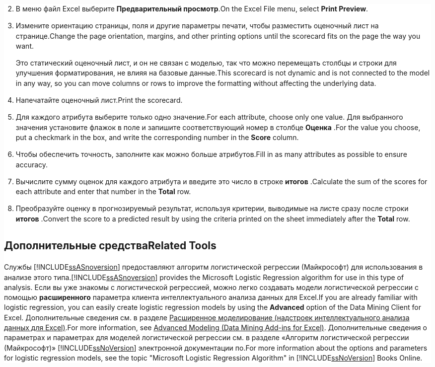 2.  <span data-ttu-id="45866-260">В меню файл Excel выберите **Предварительный просмотр**.</span><span class="sxs-lookup"><span data-stu-id="45866-260">On the Excel File menu, select **Print Preview**.</span></span>  
  
3.  <span data-ttu-id="45866-261">Измените ориентацию страницы, поля и другие параметры печати, чтобы разместить оценочный лист на странице.</span><span class="sxs-lookup"><span data-stu-id="45866-261">Change the page orientation, margins, and other printing options until the scorecard fits on the page the way you want.</span></span>  
  
     <span data-ttu-id="45866-262">Это статический оценочный лист, и он не связан с моделью, так что можно перемещать столбцы и строки для улучшения форматирования, не влияя на базовые данные.</span><span class="sxs-lookup"><span data-stu-id="45866-262">This scorecard is not dynamic and is not connected to the model in any way, so you can move columns or rows to improve the formatting without affecting the underlying data.</span></span>  
  
4.  <span data-ttu-id="45866-263">Напечатайте оценочный лист.</span><span class="sxs-lookup"><span data-stu-id="45866-263">Print the scorecard.</span></span>  
  
5.  <span data-ttu-id="45866-264">Для каждого атрибута выберите только одно значение.</span><span class="sxs-lookup"><span data-stu-id="45866-264">For each attribute, choose only one value.</span></span> <span data-ttu-id="45866-265">Для выбранного значения установите флажок в поле и запишите соответствующий номер в столбце **Оценка** .</span><span class="sxs-lookup"><span data-stu-id="45866-265">For the value you choose, put a checkmark in the box, and write the corresponding number in the **Score** column.</span></span>  
  
6.  <span data-ttu-id="45866-266">Чтобы обеспечить точность, заполните как можно больше атрибутов.</span><span class="sxs-lookup"><span data-stu-id="45866-266">Fill in as many attributes as possible to ensure accuracy.</span></span>  
  
7.  <span data-ttu-id="45866-267">Вычислите сумму оценок для каждого атрибута и введите это число в строке **итогов** .</span><span class="sxs-lookup"><span data-stu-id="45866-267">Calculate the sum of the scores for each attribute and enter that number in the **Total** row.</span></span>  
  
8.  <span data-ttu-id="45866-268">Преобразуйте оценку в прогнозируемый результат, используя критерии, выводимые на листе сразу после строки **итогов** .</span><span class="sxs-lookup"><span data-stu-id="45866-268">Convert the score to a predicted result by using the criteria printed on the sheet immediately after the **Total** row.</span></span>  
  
## <a name="related-tools"></a><span data-ttu-id="45866-269">Дополнительные средства</span><span class="sxs-lookup"><span data-stu-id="45866-269">Related Tools</span></span>  
 <span data-ttu-id="45866-270">Службы [!INCLUDE[ssASnoversion](../includes/ssasnoversion-md.md)] предоставляют алгоритм логистической регрессии (Майкрософт) для использования в анализе этого типа.</span><span class="sxs-lookup"><span data-stu-id="45866-270">[!INCLUDE[ssASnoversion](../includes/ssasnoversion-md.md)] provides the Microsoft Logistic Regression algorithm for use in this type of analysis.</span></span> <span data-ttu-id="45866-271">Если вы уже знакомы с логистической регрессией, можно легко создавать модели логистической регрессии с помощью **расширенного** параметра клиента интеллектуального анализа данных для Excel.</span><span class="sxs-lookup"><span data-stu-id="45866-271">If you are already familiar with logistic regression, you can easily create logistic regression models by using the **Advanced** option of the Data Mining Client for Excel.</span></span> <span data-ttu-id="45866-272">Дополнительные сведения см. в разделе [Расширенное моделирование &#40;надстроек интеллектуального анализа данных для Excel&#41;](advanced-modeling-data-mining-add-ins-for-excel.md).</span><span class="sxs-lookup"><span data-stu-id="45866-272">For more information, see [Advanced Modeling &#40;Data Mining Add-ins for Excel&#41;](advanced-modeling-data-mining-add-ins-for-excel.md).</span></span> <span data-ttu-id="45866-273">Дополнительные сведения о параметрах и параметрах для моделей логистической регрессии см. в разделе «Алгоритм логистической регрессии (Майкрософт)» [!INCLUDE[ssNoVersion](../includes/ssnoversion-md.md)] электронной документации по.</span><span class="sxs-lookup"><span data-stu-id="45866-273">For more information about the options and parameters for logistic regression models, see the topic "Microsoft Logistic Regression Algorithm" in [!INCLUDE[ssNoVersion](../includes/ssnoversion-md.md)] Books Online.</span></span>  
  